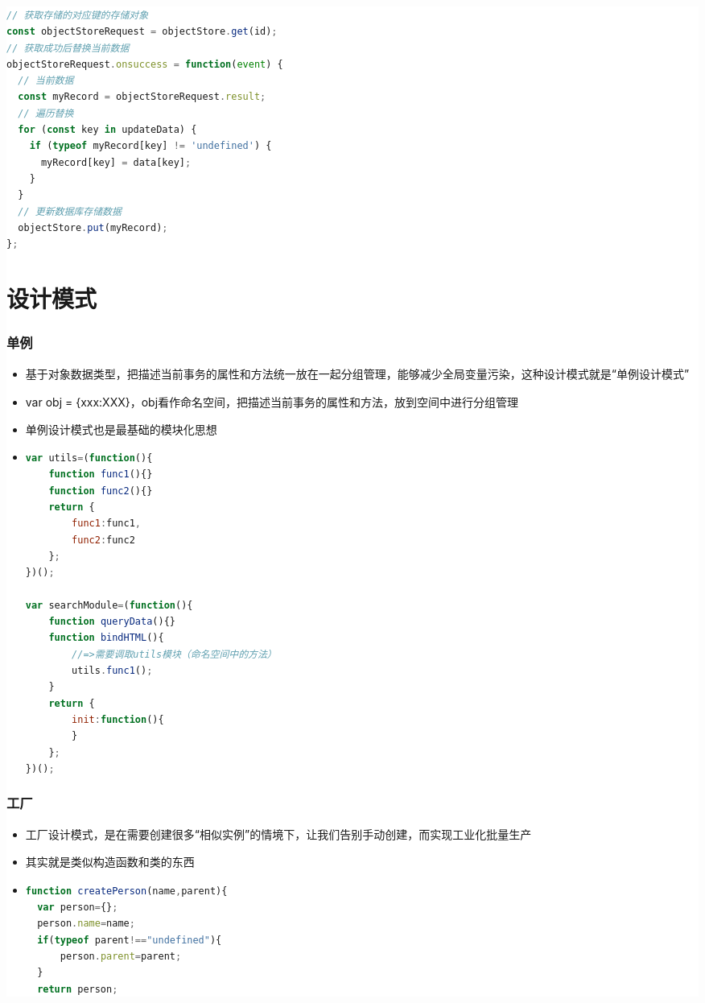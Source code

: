 ```javascript
// 获取存储的对应键的存储对象
const objectStoreRequest = objectStore.get(id);
// 获取成功后替换当前数据
objectStoreRequest.onsuccess = function(event) {
  // 当前数据
  const myRecord = objectStoreRequest.result;
  // 遍历替换
  for (const key in updateData) {
    if (typeof myRecord[key] != 'undefined') {
      myRecord[key] = data[key];
    }
  }
  // 更新数据库存储数据             
  objectStore.put(myRecord);
};
```

# 设计模式

### 单例

- 基于对象数据类型，把描述当前事务的属性和方法统一放在一起分组管理，能够减少全局变量污染，这种设计模式就是“单例设计模式”

- var obj = {xxx:XXX}，obj看作命名空间，把描述当前事务的属性和方法，放到空间中进行分组管理 

- 单例设计模式也是最基础的模块化思想 

- ```javascript
  var utils=(function(){
      function func1(){}
      function func2(){}
      return {
          func1:func1,
          func2:func2
      };
  })();
  
  var searchModule=(function(){
      function queryData(){}
      function bindHTML(){
          //=>需要调取utils模块（命名空间中的方法）
          utils.func1();
      }
      return {
          init:function(){
          }
      };
  })();
  ```

### 工厂

- 工厂设计模式，是在需要创建很多“相似实例”的情境下，让我们告别手动创建，而实现工业化批量生产

- 其实就是类似构造函数和类的东西

- ```javascript
  function createPerson(name,parent){
  	var person={};
  	person.name=name;
  	if(typeof parent!=="undefined"){
  		person.parent=parent;
  	}
  	return person;
  ```